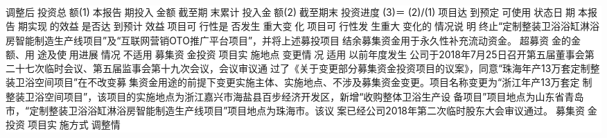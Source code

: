 调整后
投资总
额(1)
本报告
期投入
金额
截至期
末累计
投入金
额(2)
截至期末
投资进度
(3)＝
(2)/(1)
项目达
到预定
可使用
状态日
期
本报告
期实现
的效益
是否达
到预计
效益
项目可
行性是
否发生
重大变
化
项目可
行性发
生重大
变化的
情况说
明
终止“定制整装卫浴浴缸淋浴房智能制造生产线项目”及“互联网营销OTO推广平台项目”，并将上述募投项目
结余募集资金用于永久性补充流动资金。
超募资
金的金
额、用
途及使
用进展
情况
不适用
募集资
金投资
项目实
施地点
变更情
况
适用
以前年度发生
公司于2018年7月25日召开第五届董事会第二十七次临时会议、第五届监事会第十九次会议，会议审议通
过了《关于变更部分募集资金投资项目的议案》，同意“珠海年产13万套定制整装卫浴空间项目”在不改变募
集资金用途的前提下变更实施主体、实施地点、不涉及募集资金变更。项目名称变更为“浙江年产13万套定
制整装卫浴空间项目”，该项目的实施地点为浙江嘉兴市海盐县百步经济开发区，新增“收购整体卫浴生产设
备项目”项目地点为山东省青岛市，“定制整装卫浴浴缸淋浴房智能制造生产线项目”项目地点为珠海市。该议
案已经公司2018年第二次临时股东大会审议通过。
募集资
金投资
项目实
施方式
调整情